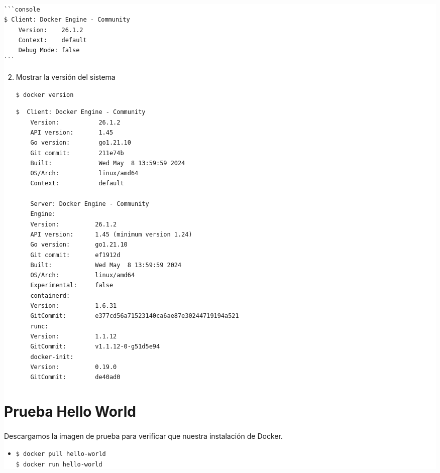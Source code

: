     ```console
    $ Client: Docker Engine - Community
        Version:    26.1.2
        Context:    default
        Debug Mode: false
    ```

2. Mostrar la versión del sistema

    ```console
    $ docker version
    ```

    ```console
    $  Client: Docker Engine - Community
        Version:           26.1.2
        API version:       1.45
        Go version:        go1.21.10
        Git commit:        211e74b
        Built:             Wed May  8 13:59:59 2024
        OS/Arch:           linux/amd64
        Context:           default

        Server: Docker Engine - Community
        Engine:
        Version:          26.1.2
        API version:      1.45 (minimum version 1.24)
        Go version:       go1.21.10
        Git commit:       ef1912d
        Built:            Wed May  8 13:59:59 2024
        OS/Arch:          linux/amd64
        Experimental:     false
        containerd:
        Version:          1.6.31
        GitCommit:        e377cd56a71523140ca6ae87e30244719194a521
        runc:
        Version:          1.1.12
        GitCommit:        v1.1.12-0-g51d5e94
        docker-init:
        Version:          0.19.0
        GitCommit:        de40ad0
    ```

# Prueba Hello World

Descargamos la imagen de prueba para verificar que nuestra instalación de Docker.

-  
    ```console
    $ docker pull hello-world
    $ docker run hello-world
    ```

